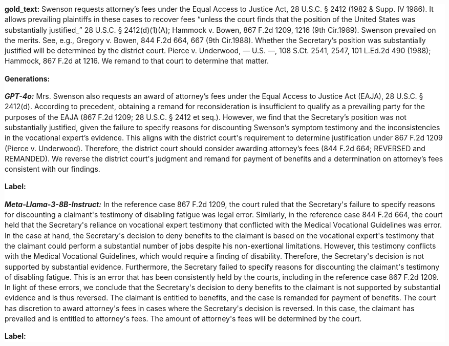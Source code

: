 **gold_text:**
Swenson requests attorney’s fees under the Equal Access to Justice Act, 28 U.S.C. § 2412 (1982 &
Supp. IV 1986). It allows prevailing plaintiffs in these cases to recover fees “unless the court
finds that the position of the United States was substantially justified_” 28 U.S.C. §
2412(d)(1)(A); Hammock v. Bowen, 867 F.2d 1209, 1216 (9th Cir.1989). Swenson prevailed on the
merits. See, e.g., Gregory v. Bowen, 844 F.2d 664, 667 (9th Cir.1988). Whether the Secretary’s
position was substantially justified will be determined by the district court. Pierce v. Underwood,
— U.S. —, 108 S.Ct. 2541, 2547, 101 L.Ed.2d 490 (1988); Hammock, 867 F.2d at 1216. We remand to that
court to determine that matter.

**Generations:**


***GPT-4o:***
Mrs. Swenson also requests an award of attorney’s fees under the Equal Access to Justice Act (EAJA),
28 U.S.C. § 2412(d). According to precedent, obtaining a remand for reconsideration is insufficient
to qualify as a prevailing party for the purposes of the EAJA (867 F.2d 1209; 28 U.S.C. § 2412 et
seq.). However, we find that the Secretary’s position was not substantially justified, given the
failure to specify reasons for discounting Swenson’s symptom testimony and the inconsistencies in
the vocational expert’s evidence. This aligns with the district court's requirement to determine
justification under 867 F.2d 1209 (Pierce v. Underwood). Therefore, the district court should
consider awarding attorney’s fees (844 F.2d 664; REVERSED and REMANDED).  We reverse the district
court's judgment and remand for payment of benefits and a determination on attorney’s fees
consistent with our findings.


**Label:** 


***Meta-Llama-3-8B-Instruct:***
  In the reference case 867 F.2d 1209, the court ruled that the Secretary's failure to specify
reasons for discounting a claimant's testimony of disabling fatigue was legal error. Similarly, in
the reference case 844 F.2d 664, the court held that the Secretary's reliance on vocational expert
testimony that conflicted with the Medical Vocational Guidelines was error.  In the case at hand,
the Secretary's decision to deny benefits to the claimant is based on the vocational expert's
testimony that the claimant could perform a substantial number of jobs despite his non-exertional
limitations. However, this testimony conflicts with the Medical Vocational Guidelines, which would
require a finding of disability. Therefore, the Secretary's decision is not supported by substantial
evidence.  Furthermore, the Secretary failed to specify reasons for discounting the claimant's
testimony of disabling fatigue. This is an error that has been consistently held by the courts,
including in the reference case 867 F.2d 1209.  In light of these errors, we conclude that the
Secretary's decision to deny benefits to the claimant is not supported by substantial evidence and
is thus reversed. The claimant is entitled to benefits, and the case is remanded for payment of
benefits.  The court has discretion to award attorney's fees in cases where the Secretary's decision
is reversed. In this case, the claimant has prevailed and is entitled to attorney's fees. The amount
of attorney's fees will be determined by the court.


**Label:** 

